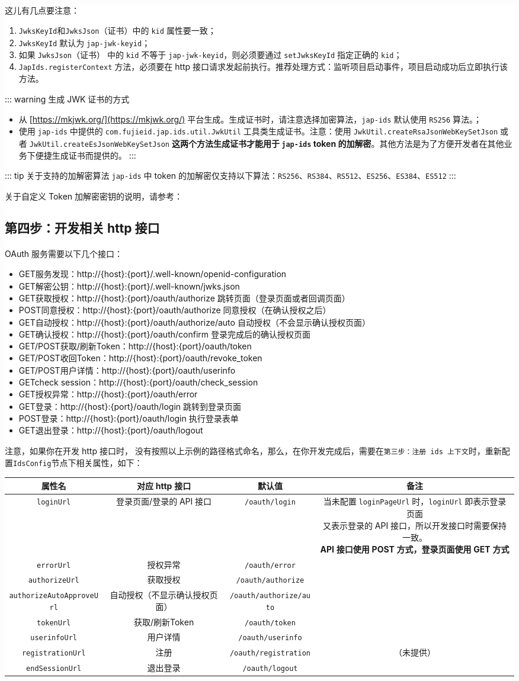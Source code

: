 
这儿有几点要注意：
1. `JwksKeyId`和`JwksJson`（证书）中的 `kid` 属性要一致；
2. `JwksKeyId` 默认为 `jap-jwk-keyid`；
3. 如果 `JwksJson`（证书） 中的 `kid` 不等于 `jap-jwk-keyid`，则必须要通过 `setJwksKeyId` 指定正确的 `kid`；
4. `JapIds.registerContext` 方法，必须要在 http 接口请求发起前执行。推荐处理方式：监听项目启动事件，项目启动成功后立即执行该方法。

::: warning 生成 JWK 证书的方式
- 从 [https://mkjwk.org/](https://mkjwk.org/) 平台生成。生成证书时，请注意选择加密算法，`jap-ids` 默认使用 `RS256` 算法。；
- 使用 `jap-ids` 中提供的 `com.fujieid.jap.ids.util.JwkUtil` 工具类生成证书。注意：使用 `JwkUtil.createRsaJsonWebKeySetJson` 或者 `JwkUtil.createEsJsonWebKeySetJson` **这两个方法生成证书才能用于 `jap-ids` token 的加解密**。其他方法是为了方便开发者在其他业务下便捷生成证书而提供的。
:::

::: tip 关于支持的加解密算法
`jap-ids` 中 token 的加解密仅支持以下算法：`RS256`、`RS384`、`RS512`、`ES256`、`ES384`、`ES512`
:::

关于自定义 Token 加解密密钥的说明，请参考：

<ref-link :link='`/ids/jwks`' :title="`自定义 Token 加解密密钥`"/>


## 第四步：开发相关 http 接口

OAuth 服务需要以下几个接口：
<ul>
    <li><a-tag color="blue">GET</a-tag>服务发现：http://{host}:{port}/.well-known/openid-configuration</li>
    <li><a-tag color="blue">GET</a-tag>解密公钥：http://{host}:{port}/.well-known/jwks.json</li>
    <li><a-tag color="blue">GET</a-tag>获取授权：http://{host}:{port}/oauth/authorize <a-tag color="blue">跳转页面（登录页面或者回调页面）</a-tag></li>
    <li><a-tag color="blue">POST</a-tag>同意授权：http://{host}:{port}/oauth/authorize <a-tag color="blue">同意授权（在确认授权之后）</a-tag></li>
    <li><a-tag color="blue">GET</a-tag>自动授权：http://{host}:{port}/oauth/authorize/auto <a-tag color="blue">自动授权（不会显示确认授权页面）</a-tag></li>
    <li><a-tag color="blue">GET</a-tag>确认授权：http://{host}:{port}/oauth/confirm <a-tag color="blue">登录完成后的确认授权页面</a-tag></li>
    <li><a-tag color="blue">GET/POST</a-tag>获取/刷新Token：http://{host}:{port}/oauth/token</li>
    <li><a-tag color="blue">GET/POST</a-tag>收回Token：http://{host}:{port}/oauth/revoke_token</li>
    <li><a-tag color="blue">GET/POST</a-tag>用户详情：http://{host}:{port}/oauth/userinfo</li>
    <li><a-tag color="blue">GET</a-tag>check session：http://{host}:{port}/oauth/check_session</li>
    <li><a-tag color="blue">GET</a-tag>授权异常：http://{host}:{port}/oauth/error</li>
    <li><a-tag color="blue">GET</a-tag>登录：http://{host}:{port}/oauth/login <a-tag color="blue">跳转到登录页面</a-tag></li>
    <li><a-tag color="blue">POST</a-tag>登录：http://{host}:{port}/oauth/login <a-tag color="blue">执行登录表单</a-tag></li>
    <li><a-tag color="blue">GET</a-tag>退出登录：http://{host}:{port}/oauth/logout</li>
</ul>

注意，如果你在开发 http 接口时， 没有按照以上示例的路径格式命名，那么，在你开发完成后，需要在`第三步：注册 ids 上下文`时，重新配置`IdsConfig`节点下相关属性，如下：

| 属性名  | 对应 http 接口 | 默认值 | 备注 |
| :------------: | :------------: | :------------: | :------------: |
| `loginUrl` | 登录页面/登录的 API 接口 | `/oauth/login` | 当未配置 `loginPageUrl` 时，`loginUrl` 即表示登录页面<br> 又表示登录的 API 接口，所以开发接口时需要保持一致。<br> **API 接口使用 POST 方式，登录页面使用 GET 方式** |
| `errorUrl` | 授权异常 | `/oauth/error` | |
| `authorizeUrl` | 获取授权 | `/oauth/authorize` | |
| `authorizeAutoApproveUrl` | 自动授权（不显示确认授权页面） | `/oauth/authorize/auto` | |
| `tokenUrl` | 获取/刷新Token | `/oauth/token` | |
| `userinfoUrl` | 用户详情 | `/oauth/userinfo` | |
| `registrationUrl` | 注册 | `/oauth/registration`  | （未提供） |
| `endSessionUrl` | 退出登录 | `/oauth/logout` | |